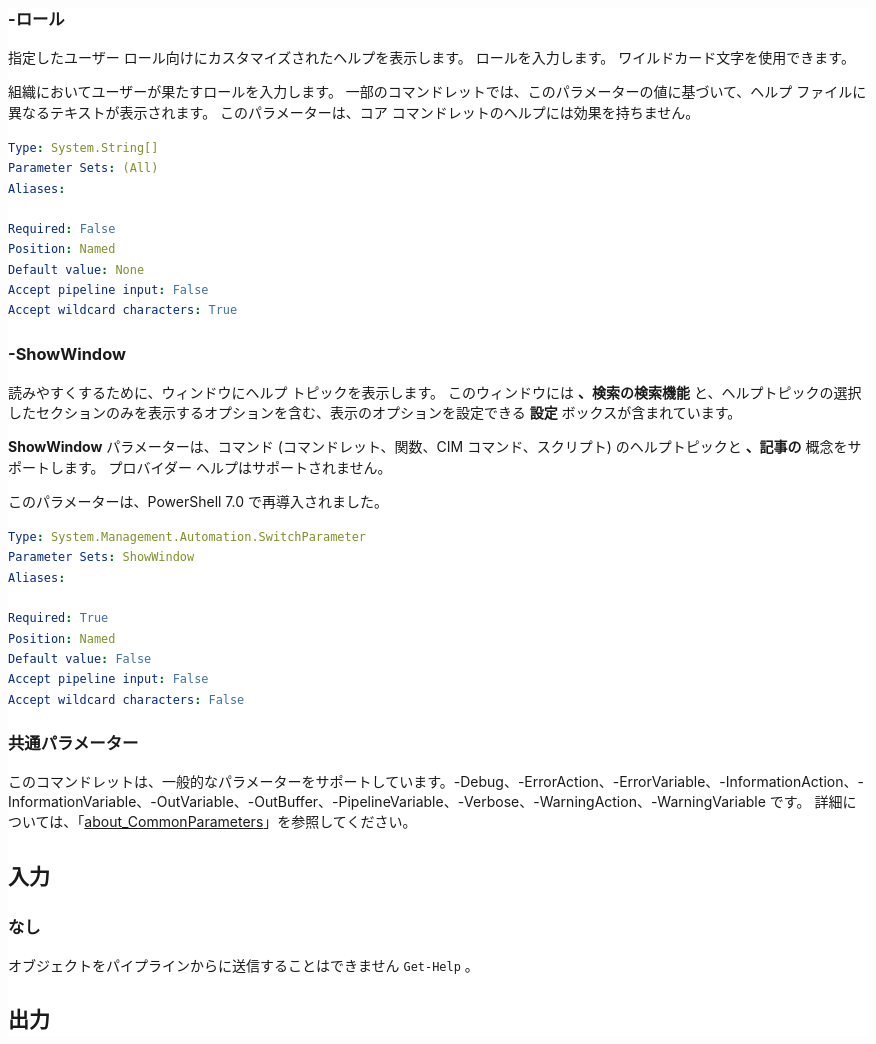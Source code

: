 ### -ロール

指定したユーザー ロール向けにカスタマイズされたヘルプを表示します。 ロールを入力します。 ワイルドカード文字を使用できます。

組織においてユーザーが果たすロールを入力します。 一部のコマンドレットでは、このパラメーターの値に基づいて、ヘルプ ファイルに異なるテキストが表示されます。 このパラメーターは、コア コマンドレットのヘルプには効果を持ちません。

```yaml
Type: System.String[]
Parameter Sets: (All)
Aliases:

Required: False
Position: Named
Default value: None
Accept pipeline input: False
Accept wildcard characters: True
```

### -ShowWindow

読みやすくするために、ウィンドウにヘルプ トピックを表示します。 このウィンドウには **、検索の検索機能** と、ヘルプトピックの選択したセクションのみを表示するオプションを含む、表示のオプションを設定できる **設定** ボックスが含まれています。

**ShowWindow** パラメーターは、コマンド (コマンドレット、関数、CIM コマンド、スクリプト) のヘルプトピックと **、記事の** 概念をサポートします。 プロバイダー ヘルプはサポートされません。

このパラメーターは、PowerShell 7.0 で再導入されました。

```yaml
Type: System.Management.Automation.SwitchParameter
Parameter Sets: ShowWindow
Aliases:

Required: True
Position: Named
Default value: False
Accept pipeline input: False
Accept wildcard characters: False
```

### 共通パラメーター

このコマンドレットは、一般的なパラメーターをサポートしています。-Debug、-ErrorAction、-ErrorVariable、-InformationAction、-InformationVariable、-OutVariable、-OutBuffer、-PipelineVariable、-Verbose、-WarningAction、-WarningVariable です。 詳細については、「[about_CommonParameters](https://go.microsoft.com/fwlink/?LinkID=113216)」を参照してください。

## 入力

### なし

オブジェクトをパイプラインからに送信することはできません `Get-Help` 。

## 出力
